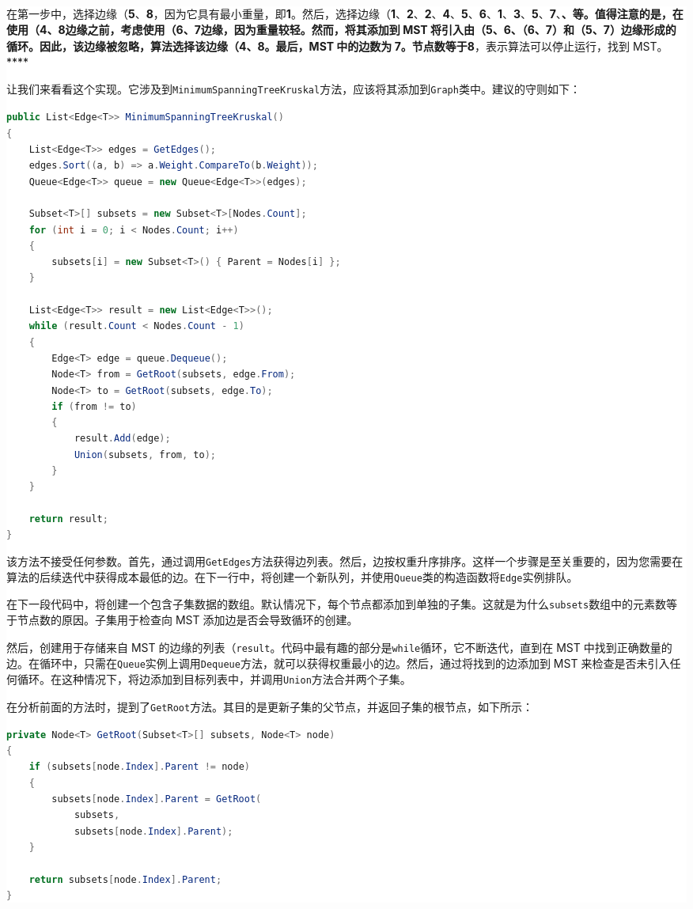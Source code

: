在第一步中，选择边缘（**5**、**8**，因为它具有最小重量，即**1**。然后，选择边缘（**1**、**2**、**2**、**4**、**5**、**6**、**1**、**3**、**5**、**7**、**、**等。值得注意的是，在使用（**4**、**8**边缘之前，考虑使用（**6**、**7**边缘，因为重量较轻。然而，将其添加到 MST 将引入由（**5**、**6**、（**6**、**7**）和（**5**、**7**）边缘形成的循环。因此，该边缘被忽略，算法选择该边缘（**4**、**8**。最后，MST 中的边数为 7。节点数等于**8**，表示算法可以停止运行，找到 MST。****

让我们来看看这个实现。它涉及到`MinimumSpanningTreeKruskal`方法，应该将其添加到`Graph`类中。建议的守则如下：

```cs
public List<Edge<T>> MinimumSpanningTreeKruskal() 
{ 
    List<Edge<T>> edges = GetEdges(); 
    edges.Sort((a, b) => a.Weight.CompareTo(b.Weight)); 
    Queue<Edge<T>> queue = new Queue<Edge<T>>(edges); 

    Subset<T>[] subsets = new Subset<T>[Nodes.Count]; 
    for (int i = 0; i < Nodes.Count; i++) 
    { 
        subsets[i] = new Subset<T>() { Parent = Nodes[i] }; 
    } 

    List<Edge<T>> result = new List<Edge<T>>(); 
    while (result.Count < Nodes.Count - 1) 
    { 
        Edge<T> edge = queue.Dequeue(); 
        Node<T> from = GetRoot(subsets, edge.From); 
        Node<T> to = GetRoot(subsets, edge.To); 
        if (from != to) 
        { 
            result.Add(edge); 
            Union(subsets, from, to); 
        } 
    } 

    return result; 
} 
```

该方法不接受任何参数。首先，通过调用`GetEdges`方法获得边列表。然后，边按权重升序排序。这样一个步骤是至关重要的，因为您需要在算法的后续迭代中获得成本最低的边。在下一行中，将创建一个新队列，并使用`Queue`类的构造函数将`Edge`实例排队。

在下一段代码中，将创建一个包含子集数据的数组。默认情况下，每个节点都添加到单独的子集。这就是为什么`subsets`数组中的元素数等于节点数的原因。子集用于检查向 MST 添加边是否会导致循环的创建。

然后，创建用于存储来自 MST 的边缘的列表（`result`。代码中最有趣的部分是`while`循环，它不断迭代，直到在 MST 中找到正确数量的边。在循环中，只需在`Queue`实例上调用`Dequeue`方法，就可以获得权重最小的边。然后，通过将找到的边添加到 MST 来检查是否未引入任何循环。在这种情况下，将边添加到目标列表中，并调用`Union`方法合并两个子集。

在分析前面的方法时，提到了`GetRoot`方法。其目的是更新子集的父节点，并返回子集的根节点，如下所示：

```cs
private Node<T> GetRoot(Subset<T>[] subsets, Node<T> node) 
{ 
    if (subsets[node.Index].Parent != node) 
    { 
        subsets[node.Index].Parent = GetRoot( 
            subsets, 
            subsets[node.Index].Parent); 
    } 

    return subsets[node.Index].Parent; 
} 
```
